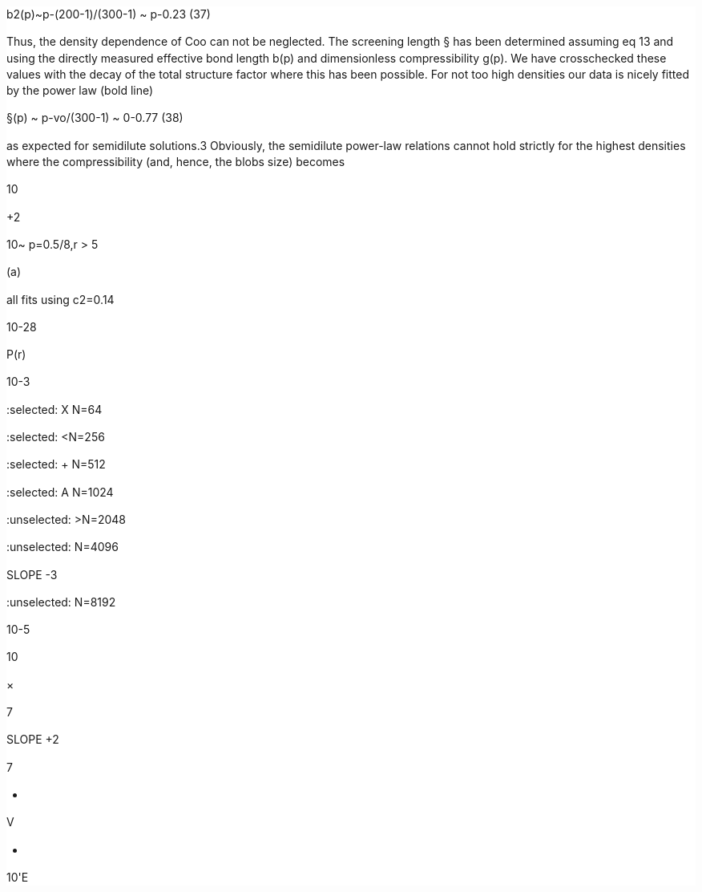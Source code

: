 b2(p)~p-(200-1)/(300-1) ~ p-0.23 (37)

Thus, the density dependence of Coo can not be neglected. The screening length § has been determined assuming eq 13 and using the directly measured effective bond length b(p) and dimensionless compressibility g(p). We have crosschecked these values with the decay of the total structure factor where this has been possible. For not too high densities our data is nicely fitted by the power law (bold line)

§(p) ~ p-vo/(300-1) ~ 0-0.77 (38)

as expected for semidilute solutions.3 Obviously, the semidilute power-law relations cannot hold strictly for the highest densities where the compressibility (and, hence, the blobs size) becomes

10

+2

10~ p=0.5/8,r > 5

(a)

all fits using c2=0.14

10-28

P(r)

10-3

:selected: X N=64

:selected: <N=256

:selected: + N=512

:selected: A N=1024

:unselected: >N=2048

:unselected: N=4096

SLOPE -3

:unselected: N=8192

10-5

10

×

7

SLOPE +2

7

*

V

*

10'E
